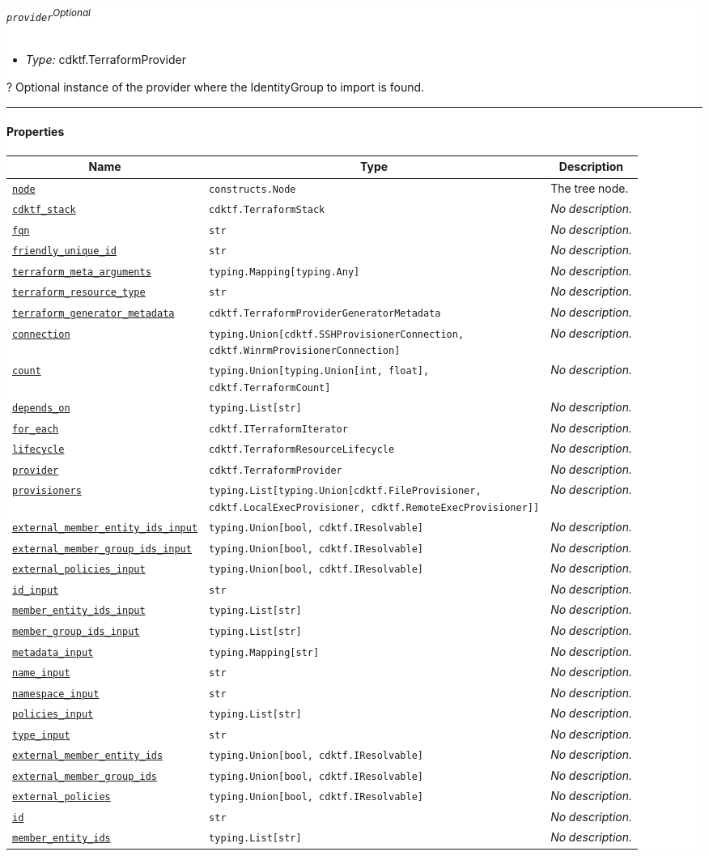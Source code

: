 ###### `provider`<sup>Optional</sup> <a name="provider" id="@cdktf/provider-vault.identityGroup.IdentityGroup.generateConfigForImport.parameter.provider"></a>

- *Type:* cdktf.TerraformProvider

? Optional instance of the provider where the IdentityGroup to import is found.

---

#### Properties <a name="Properties" id="Properties"></a>

| **Name** | **Type** | **Description** |
| --- | --- | --- |
| <code><a href="#@cdktf/provider-vault.identityGroup.IdentityGroup.property.node">node</a></code> | <code>constructs.Node</code> | The tree node. |
| <code><a href="#@cdktf/provider-vault.identityGroup.IdentityGroup.property.cdktfStack">cdktf_stack</a></code> | <code>cdktf.TerraformStack</code> | *No description.* |
| <code><a href="#@cdktf/provider-vault.identityGroup.IdentityGroup.property.fqn">fqn</a></code> | <code>str</code> | *No description.* |
| <code><a href="#@cdktf/provider-vault.identityGroup.IdentityGroup.property.friendlyUniqueId">friendly_unique_id</a></code> | <code>str</code> | *No description.* |
| <code><a href="#@cdktf/provider-vault.identityGroup.IdentityGroup.property.terraformMetaArguments">terraform_meta_arguments</a></code> | <code>typing.Mapping[typing.Any]</code> | *No description.* |
| <code><a href="#@cdktf/provider-vault.identityGroup.IdentityGroup.property.terraformResourceType">terraform_resource_type</a></code> | <code>str</code> | *No description.* |
| <code><a href="#@cdktf/provider-vault.identityGroup.IdentityGroup.property.terraformGeneratorMetadata">terraform_generator_metadata</a></code> | <code>cdktf.TerraformProviderGeneratorMetadata</code> | *No description.* |
| <code><a href="#@cdktf/provider-vault.identityGroup.IdentityGroup.property.connection">connection</a></code> | <code>typing.Union[cdktf.SSHProvisionerConnection, cdktf.WinrmProvisionerConnection]</code> | *No description.* |
| <code><a href="#@cdktf/provider-vault.identityGroup.IdentityGroup.property.count">count</a></code> | <code>typing.Union[typing.Union[int, float], cdktf.TerraformCount]</code> | *No description.* |
| <code><a href="#@cdktf/provider-vault.identityGroup.IdentityGroup.property.dependsOn">depends_on</a></code> | <code>typing.List[str]</code> | *No description.* |
| <code><a href="#@cdktf/provider-vault.identityGroup.IdentityGroup.property.forEach">for_each</a></code> | <code>cdktf.ITerraformIterator</code> | *No description.* |
| <code><a href="#@cdktf/provider-vault.identityGroup.IdentityGroup.property.lifecycle">lifecycle</a></code> | <code>cdktf.TerraformResourceLifecycle</code> | *No description.* |
| <code><a href="#@cdktf/provider-vault.identityGroup.IdentityGroup.property.provider">provider</a></code> | <code>cdktf.TerraformProvider</code> | *No description.* |
| <code><a href="#@cdktf/provider-vault.identityGroup.IdentityGroup.property.provisioners">provisioners</a></code> | <code>typing.List[typing.Union[cdktf.FileProvisioner, cdktf.LocalExecProvisioner, cdktf.RemoteExecProvisioner]]</code> | *No description.* |
| <code><a href="#@cdktf/provider-vault.identityGroup.IdentityGroup.property.externalMemberEntityIdsInput">external_member_entity_ids_input</a></code> | <code>typing.Union[bool, cdktf.IResolvable]</code> | *No description.* |
| <code><a href="#@cdktf/provider-vault.identityGroup.IdentityGroup.property.externalMemberGroupIdsInput">external_member_group_ids_input</a></code> | <code>typing.Union[bool, cdktf.IResolvable]</code> | *No description.* |
| <code><a href="#@cdktf/provider-vault.identityGroup.IdentityGroup.property.externalPoliciesInput">external_policies_input</a></code> | <code>typing.Union[bool, cdktf.IResolvable]</code> | *No description.* |
| <code><a href="#@cdktf/provider-vault.identityGroup.IdentityGroup.property.idInput">id_input</a></code> | <code>str</code> | *No description.* |
| <code><a href="#@cdktf/provider-vault.identityGroup.IdentityGroup.property.memberEntityIdsInput">member_entity_ids_input</a></code> | <code>typing.List[str]</code> | *No description.* |
| <code><a href="#@cdktf/provider-vault.identityGroup.IdentityGroup.property.memberGroupIdsInput">member_group_ids_input</a></code> | <code>typing.List[str]</code> | *No description.* |
| <code><a href="#@cdktf/provider-vault.identityGroup.IdentityGroup.property.metadataInput">metadata_input</a></code> | <code>typing.Mapping[str]</code> | *No description.* |
| <code><a href="#@cdktf/provider-vault.identityGroup.IdentityGroup.property.nameInput">name_input</a></code> | <code>str</code> | *No description.* |
| <code><a href="#@cdktf/provider-vault.identityGroup.IdentityGroup.property.namespaceInput">namespace_input</a></code> | <code>str</code> | *No description.* |
| <code><a href="#@cdktf/provider-vault.identityGroup.IdentityGroup.property.policiesInput">policies_input</a></code> | <code>typing.List[str]</code> | *No description.* |
| <code><a href="#@cdktf/provider-vault.identityGroup.IdentityGroup.property.typeInput">type_input</a></code> | <code>str</code> | *No description.* |
| <code><a href="#@cdktf/provider-vault.identityGroup.IdentityGroup.property.externalMemberEntityIds">external_member_entity_ids</a></code> | <code>typing.Union[bool, cdktf.IResolvable]</code> | *No description.* |
| <code><a href="#@cdktf/provider-vault.identityGroup.IdentityGroup.property.externalMemberGroupIds">external_member_group_ids</a></code> | <code>typing.Union[bool, cdktf.IResolvable]</code> | *No description.* |
| <code><a href="#@cdktf/provider-vault.identityGroup.IdentityGroup.property.externalPolicies">external_policies</a></code> | <code>typing.Union[bool, cdktf.IResolvable]</code> | *No description.* |
| <code><a href="#@cdktf/provider-vault.identityGroup.IdentityGroup.property.id">id</a></code> | <code>str</code> | *No description.* |
| <code><a href="#@cdktf/provider-vault.identityGroup.IdentityGroup.property.memberEntityIds">member_entity_ids</a></code> | <code>typing.List[str]</code> | *No description.* |